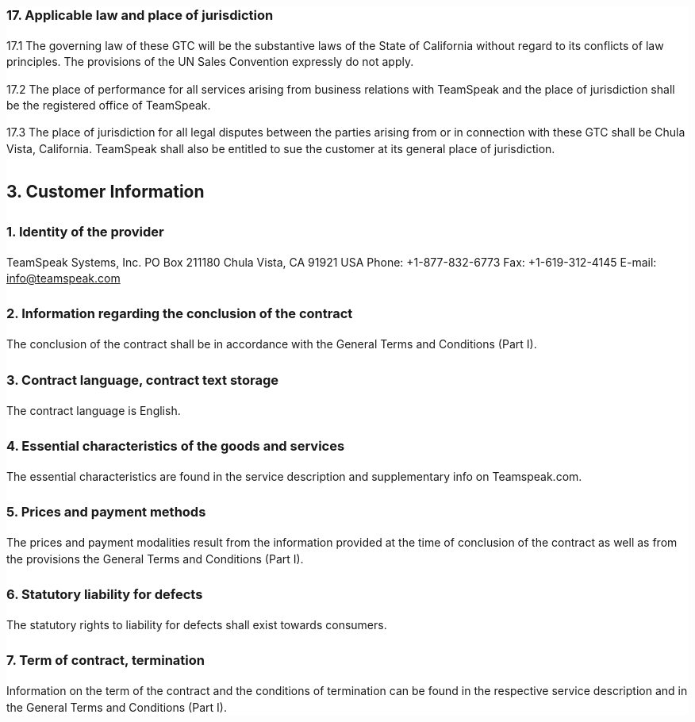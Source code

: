 ### 17. Applicable law and place of jurisdiction
17.1 The governing law of these GTC will be the substantive laws of the State of California without regard to its conflicts of law principles. The provisions of the UN Sales Convention expressly do not apply.

17.2 The place of performance for all services arising from business relations with TeamSpeak and the place of jurisdiction shall be the registered office of TeamSpeak.

17.3 The place of jurisdiction for all legal disputes between the parties arising from or in connection with these GTC shall be Chula Vista, California. TeamSpeak shall also be entitled to sue the customer at its general place of jurisdiction.

## 3. Customer Information
### 1. Identity of the provider
TeamSpeak Systems, Inc.
PO Box 211180
Chula Vista, CA 91921
USA
Phone: +1-877-832-6773
Fax: +1-619-312-4145
E-mail: info@teamspeak.com

### 2. Information regarding the conclusion of the contract
The conclusion of the contract shall be in accordance with the General Terms and Conditions (Part I).

### 3. Contract language, contract text storage
The contract language is English.

### 4. Essential characteristics of the goods and services
The essential characteristics are found in the service description and supplementary info on Teamspeak.com.

### 5. Prices and payment methods
The prices and payment modalities result from the information provided at the time of conclusion of the contract as well as from the provisions the General Terms and Conditions (Part I).

### 6. Statutory liability for defects
The statutory rights to liability for defects shall exist towards consumers.

### 7. Term of contract, termination
Information on the term of the contract and the conditions of termination can be found in the respective service description and in the General Terms and Conditions (Part I).
